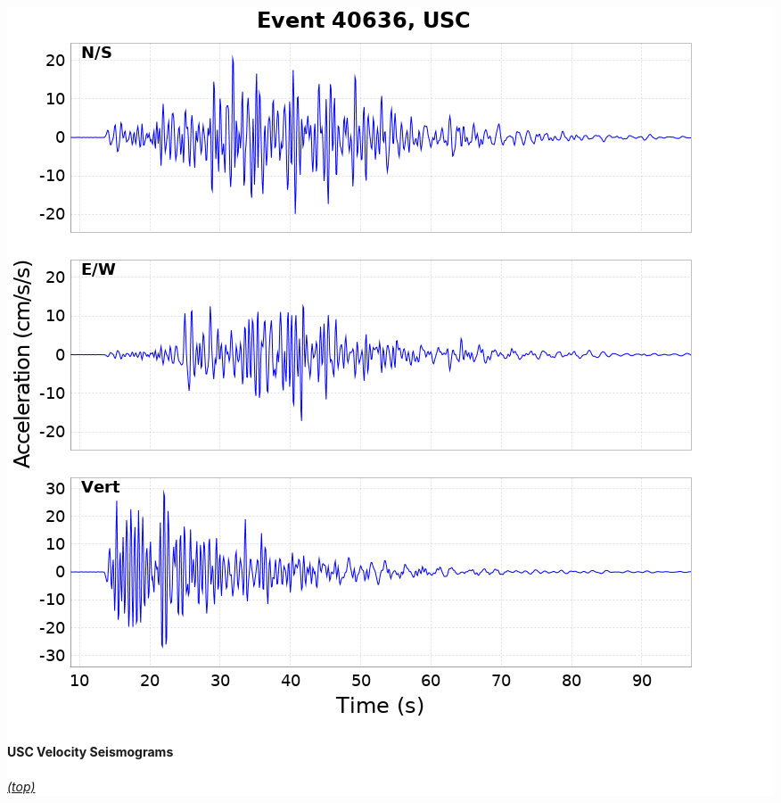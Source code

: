 ![USC Acceleration Seismograms](resources/seis_accel_USC.png)
#### USC Velocity Seismograms
*[(top)](#table-of-contents)*
